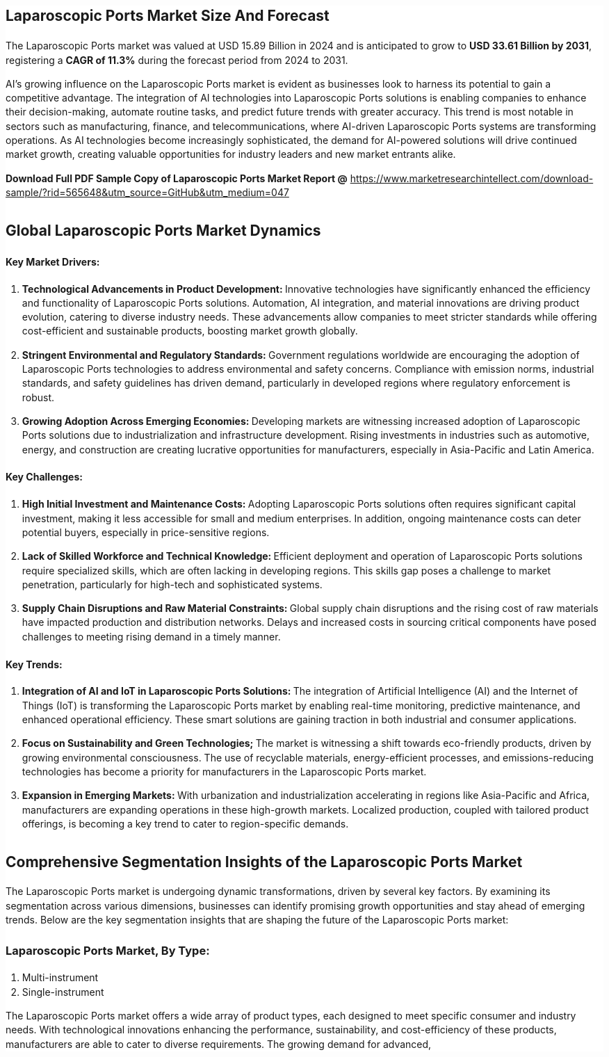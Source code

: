 <h2>Laparoscopic Ports Market Size And Forecast</h2><p>The Laparoscopic Ports market was valued at USD 15.89 Billion in 2024 and is anticipated to grow to <strong>USD 33.61 Billion by 2031</strong>, registering a <strong>CAGR of 11.3%</strong> during the forecast period from 2024 to 2031.</p><p>AI’s growing influence on the Laparoscopic Ports market is evident as businesses look to harness its potential to gain a competitive advantage. The integration of AI technologies into Laparoscopic Ports solutions is enabling companies to enhance their decision-making, automate routine tasks, and predict future trends with greater accuracy. This trend is most notable in sectors such as manufacturing, finance, and telecommunications, where AI-driven Laparoscopic Ports systems are transforming operations. As AI technologies become increasingly sophisticated, the demand for AI-powered solutions will drive continued market growth, creating valuable opportunities for industry leaders and new market entrants alike.</p><p><strong>Download Full PDF Sample Copy of Laparoscopic Ports Market Report @</strong>&nbsp;<a href="https://www.marketresearchintellect.com/download-sample/?rid=565648&amp;utm_source=GitHub&amp;utm_medium=047">https://www.marketresearchintellect.com/download-sample/?rid=565648&amp;utm_source=GitHub&amp;utm_medium=047</a></p><h2>Global Laparoscopic Ports Market Dynamics</h2><h4><strong>Key Market Drivers:</strong></h4><ol><li><p><strong>Technological Advancements in Product Development:&nbsp;</strong>Innovative technologies have significantly enhanced the efficiency and functionality of Laparoscopic Ports solutions. Automation, AI integration, and material innovations are driving product evolution, catering to diverse industry needs. These advancements allow companies to meet stricter standards while offering cost-efficient and sustainable products, boosting market growth globally.</p></li><li><p><strong>Stringent Environmental and Regulatory Standards:&nbsp;</strong>Government regulations worldwide are encouraging the adoption of Laparoscopic Ports technologies to address environmental and safety concerns. Compliance with emission norms, industrial standards, and safety guidelines has driven demand, particularly in developed regions where regulatory enforcement is robust.</p></li><li><p><strong>Growing Adoption Across Emerging Economies:&nbsp;</strong>Developing markets are witnessing increased adoption of Laparoscopic Ports solutions due to industrialization and infrastructure development. Rising investments in industries such as automotive, energy, and construction are creating lucrative opportunities for manufacturers, especially in Asia-Pacific and Latin America.</p></li></ol><h4><strong>Key Challenges:</strong></h4><ol><li><p><strong>High Initial Investment and Maintenance Costs:&nbsp;</strong>Adopting Laparoscopic Ports solutions often requires significant capital investment, making it less accessible for small and medium enterprises. In addition, ongoing maintenance costs can deter potential buyers, especially in price-sensitive regions.</p></li><li><p><strong>Lack of Skilled Workforce and Technical Knowledge:&nbsp;</strong>Efficient deployment and operation of Laparoscopic Ports solutions require specialized skills, which are often lacking in developing regions. This skills gap poses a challenge to market penetration, particularly for high-tech and sophisticated systems.</p></li><li><p><strong>Supply Chain Disruptions and Raw Material Constraints:&nbsp;</strong>Global supply chain disruptions and the rising cost of raw materials have impacted production and distribution networks. Delays and increased costs in sourcing critical components have posed challenges to meeting rising demand in a timely manner.</p></li></ol><h4><strong>Key Trends:</strong></h4><ol><li><p><strong>Integration of AI and IoT in Laparoscopic Ports Solutions:&nbsp;</strong>The integration of Artificial Intelligence (AI) and the Internet of Things (IoT) is transforming the Laparoscopic Ports market by enabling real-time monitoring, predictive maintenance, and enhanced operational efficiency. These smart solutions are gaining traction in both industrial and consumer applications.</p></li><li><p><strong>Focus on Sustainability and Green Technologies;&nbsp;</strong>The market is witnessing a shift towards eco-friendly products, driven by growing environmental consciousness. The use of recyclable materials, energy-efficient processes, and emissions-reducing technologies has become a priority for manufacturers in the Laparoscopic Ports market.</p></li><li><p><strong>Expansion in Emerging Markets:&nbsp;</strong>With urbanization and industrialization accelerating in regions like Asia-Pacific and Africa, manufacturers are expanding operations in these high-growth markets. Localized production, coupled with tailored product offerings, is becoming a key trend to cater to region-specific demands.</p></li></ol><div class="article-main__content" data-test-id="publishing-text-block"><h2>Comprehensive Segmentation Insights of the Laparoscopic Ports Market</h2><p>The Laparoscopic Ports market is undergoing dynamic transformations, driven by several key factors. By examining its segmentation across various dimensions, businesses can identify promising growth opportunities and stay ahead of emerging trends. Below are the key segmentation insights that are shaping the future of the Laparoscopic Ports market:</p><h3><strong>Laparoscopic Ports Market, By Type:<br /></strong></h3><ol><li>Multi-instrument<li> Single-instrument</li></ol><p>The Laparoscopic Ports market offers a wide array of product types, each designed to meet specific consumer and industry needs. With technological innovations enhancing the performance, sustainability, and cost-efficiency of these products, manufacturers are able to cater to diverse requirements. The growing demand for advanced,